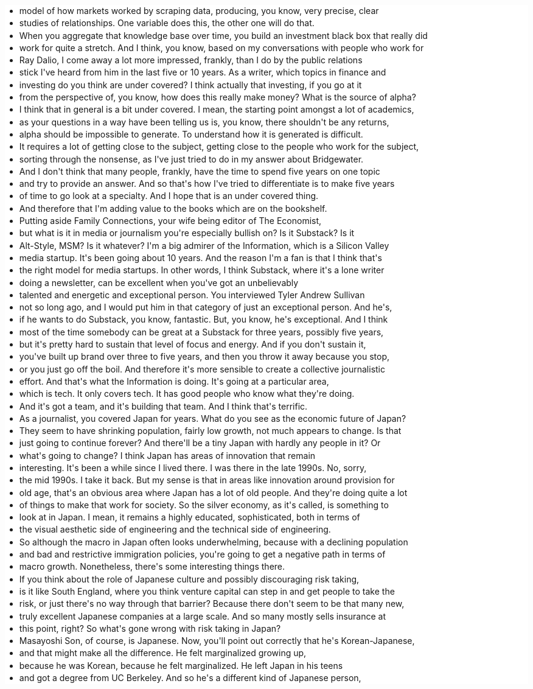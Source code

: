 *  model of how markets worked by scraping data, producing, you know, very precise, clear
*  studies of relationships. One variable does this, the other one will do that.
*  When you aggregate that knowledge base over time, you build an investment black box that really did
*  work for quite a stretch. And I think, you know, based on my conversations with people who work for
*  Ray Dalio, I come away a lot more impressed, frankly, than I do by the public relations
*  stick I've heard from him in the last five or 10 years. As a writer, which topics in finance and
*  investing do you think are under covered? I think actually that investing, if you go at it
*  from the perspective of, you know, how does this really make money? What is the source of alpha?
*  I think that in general is a bit under covered. I mean, the starting point amongst a lot of academics,
*  as your questions in a way have been telling us is, you know, there shouldn't be any returns,
*  alpha should be impossible to generate. To understand how it is generated is difficult.
*  It requires a lot of getting close to the subject, getting close to the people who work for the subject,
*  sorting through the nonsense, as I've just tried to do in my answer about Bridgewater.
*  And I don't think that many people, frankly, have the time to spend five years on one topic
*  and try to provide an answer. And so that's how I've tried to differentiate is to make five years
*  of time to go look at a specialty. And I hope that is an under covered thing.
*  And therefore that I'm adding value to the books which are on the bookshelf.
*  Putting aside Family Connections, your wife being editor of The Economist,
*  but what is it in media or journalism you're especially bullish on? Is it Substack? Is it
*  Alt-Style, MSM? Is it whatever? I'm a big admirer of the Information, which is a Silicon Valley
*  media startup. It's been going about 10 years. And the reason I'm a fan is that I think that's
*  the right model for media startups. In other words, I think Substack, where it's a lone writer
*  doing a newsletter, can be excellent when you've got an unbelievably
*  talented and energetic and exceptional person. You interviewed Tyler Andrew Sullivan
*  not so long ago, and I would put him in that category of just an exceptional person. And he's,
*  if he wants to do Substack, you know, fantastic. But, you know, he's exceptional. And I think
*  most of the time somebody can be great at a Substack for three years, possibly five years,
*  but it's pretty hard to sustain that level of focus and energy. And if you don't sustain it,
*  you've built up brand over three to five years, and then you throw it away because you stop,
*  or you just go off the boil. And therefore it's more sensible to create a collective journalistic
*  effort. And that's what the Information is doing. It's going at a particular area,
*  which is tech. It only covers tech. It has good people who know what they're doing.
*  And it's got a team, and it's building that team. And I think that's terrific.
*  As a journalist, you covered Japan for years. What do you see as the economic future of Japan?
*  They seem to have shrinking population, fairly low growth, not much appears to change. Is that
*  just going to continue forever? And there'll be a tiny Japan with hardly any people in it? Or
*  what's going to change? I think Japan has areas of innovation that remain
*  interesting. It's been a while since I lived there. I was there in the late 1990s. No, sorry,
*  the mid 1990s. I take it back. But my sense is that in areas like innovation around provision for
*  old age, that's an obvious area where Japan has a lot of old people. And they're doing quite a lot
*  of things to make that work for society. So the silver economy, as it's called, is something to
*  look at in Japan. I mean, it remains a highly educated, sophisticated, both in terms of
*  the visual aesthetic side of engineering and the technical side of engineering.
*  So although the macro in Japan often looks underwhelming, because with a declining population
*  and bad and restrictive immigration policies, you're going to get a negative path in terms of
*  macro growth. Nonetheless, there's some interesting things there.
*  If you think about the role of Japanese culture and possibly discouraging risk taking,
*  is it like South England, where you think venture capital can step in and get people to take the
*  risk, or just there's no way through that barrier? Because there don't seem to be that many new,
*  truly excellent Japanese companies at a large scale. And so many mostly sells insurance at
*  this point, right? So what's gone wrong with risk taking in Japan?
*  Masayoshi Son, of course, is Japanese. Now, you'll point out correctly that he's Korean-Japanese,
*  and that might make all the difference. He felt marginalized growing up,
*  because he was Korean, because he felt marginalized. He left Japan in his teens
*  and got a degree from UC Berkeley. And so he's a different kind of Japanese person,